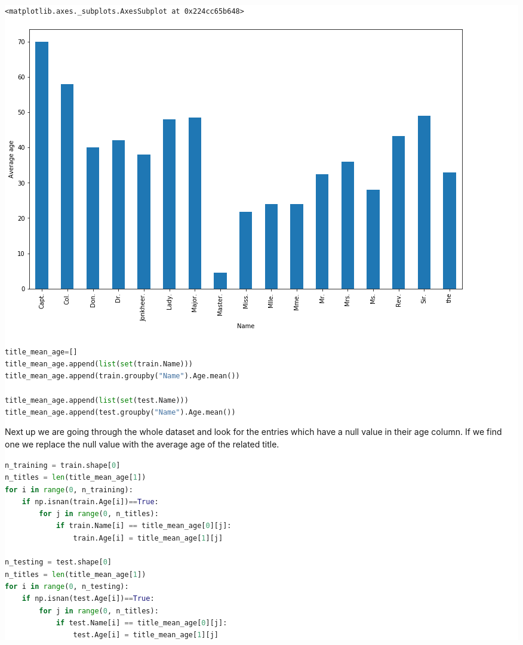 
    <matplotlib.axes._subplots.AxesSubplot at 0x224cc65b648>


![png](output_15_1.png)



```python
title_mean_age=[]
title_mean_age.append(list(set(train.Name)))
title_mean_age.append(train.groupby("Name").Age.mean())

title_mean_age.append(list(set(test.Name)))
title_mean_age.append(test.groupby("Name").Age.mean())
```





Next up we are going through the whole dataset and look for the entries which have a null value in their age column. If we find one we replace the null value with the average age of the related title.


```python
n_training = train.shape[0]
n_titles = len(title_mean_age[1])
for i in range(0, n_training):
    if np.isnan(train.Age[i])==True:
        for j in range(0, n_titles):
            if train.Name[i] == title_mean_age[0][j]:
                train.Age[i] = title_mean_age[1][j]
                
n_testing = test.shape[0]
n_titles = len(title_mean_age[1])
for i in range(0, n_testing):
    if np.isnan(test.Age[i])==True:
        for j in range(0, n_titles):
            if test.Name[i] == title_mean_age[0][j]:
                test.Age[i] = title_mean_age[1][j]
```
